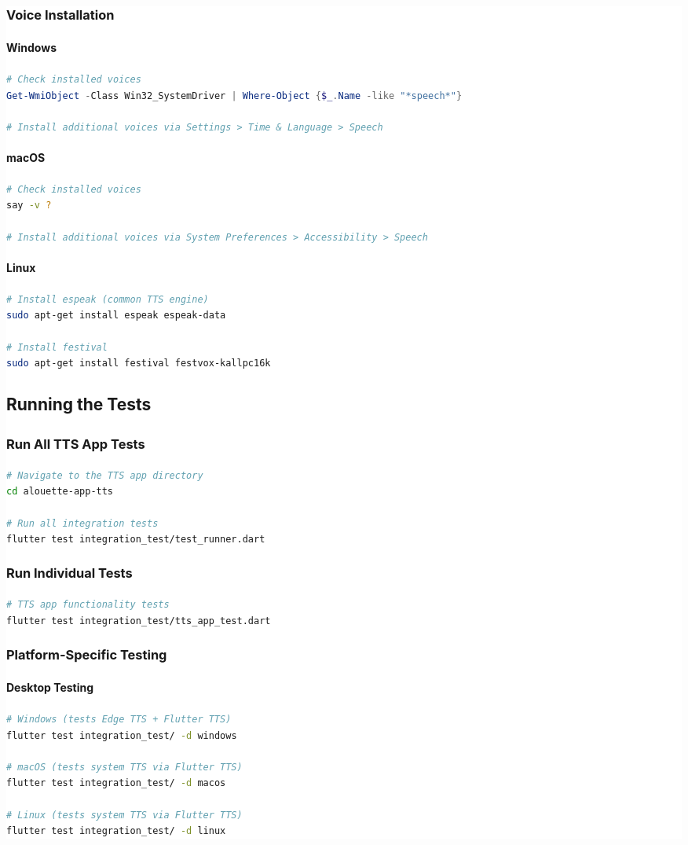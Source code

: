 ### Voice Installation

#### Windows
```powershell
# Check installed voices
Get-WmiObject -Class Win32_SystemDriver | Where-Object {$_.Name -like "*speech*"}

# Install additional voices via Settings > Time & Language > Speech
```

#### macOS
```bash
# Check installed voices
say -v ?

# Install additional voices via System Preferences > Accessibility > Speech
```

#### Linux
```bash
# Install espeak (common TTS engine)
sudo apt-get install espeak espeak-data

# Install festival
sudo apt-get install festival festvox-kallpc16k
```

## Running the Tests

### Run All TTS App Tests
```bash
# Navigate to the TTS app directory
cd alouette-app-tts

# Run all integration tests
flutter test integration_test/test_runner.dart
```

### Run Individual Tests
```bash
# TTS app functionality tests
flutter test integration_test/tts_app_test.dart
```

### Platform-Specific Testing

#### Desktop Testing
```bash
# Windows (tests Edge TTS + Flutter TTS)
flutter test integration_test/ -d windows

# macOS (tests system TTS via Flutter TTS)
flutter test integration_test/ -d macos

# Linux (tests system TTS via Flutter TTS)
flutter test integration_test/ -d linux
```
